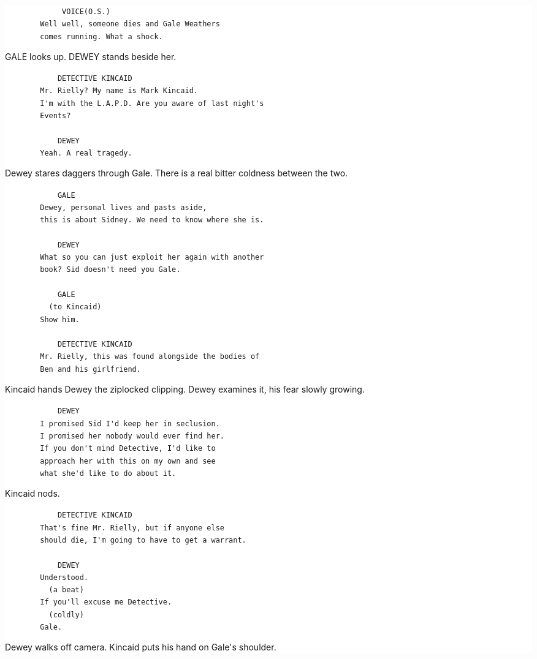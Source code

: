 				 VOICE(O.S.)
			Well well, someone dies and Gale Weathers
			comes running. What a shock.

GALE looks up. DEWEY stands beside her.

				DETECTIVE KINCAID
			Mr. Rielly? My name is Mark Kincaid.
			I'm with the L.A.P.D. Are you aware	of last night's
			Events?

				DEWEY
			Yeah. A real tragedy.

Dewey stares daggers through Gale. There is a real bitter coldness between the 
two.

				GALE
			Dewey, personal lives and pasts aside, 
			this is about Sidney. We need to know where she is.

				DEWEY
			What so you can just exploit her again with another
			book? Sid doesn't need you Gale.

				GALE
			  (to Kincaid)
			Show him.

				DETECTIVE KINCAID
			Mr. Rielly, this was found alongside the bodies of 
			Ben and his girlfriend.

Kincaid hands Dewey the ziplocked clipping. Dewey examines it, his fear slowly 
growing.

				DEWEY
			I promised Sid I'd keep her in seclusion.
			I promised her nobody would ever find her.
			If you don't mind Detective, I'd like to
			approach her with this on my own and see
			what she'd like to do about it.

Kincaid nods.

				DETECTIVE KINCAID
			That's fine Mr. Rielly, but if anyone else
			should die, I'm going to have to get a warrant.

				DEWEY
			Understood.
			  (a beat)
			If you'll excuse me Detective.
			  (coldly)
			Gale.

Dewey walks off camera. Kincaid puts his hand on Gale's shoulder.
